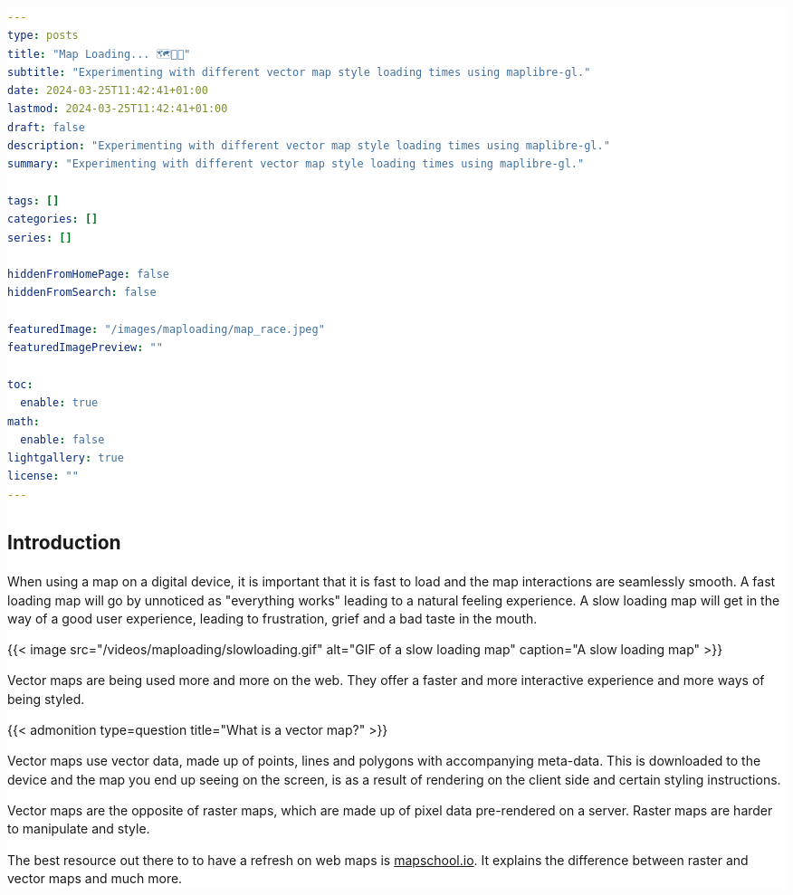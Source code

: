```yaml
---
type: posts
title: "Map Loading... 🗺️📏🎨"
subtitle: "Experimenting with different vector map style loading times using maplibre-gl."
date: 2024-03-25T11:42:41+01:00
lastmod: 2024-03-25T11:42:41+01:00
draft: false
description: "Experimenting with different vector map style loading times using maplibre-gl."
summary: "Experimenting with different vector map style loading times using maplibre-gl."

tags: []
categories: []
series: []

hiddenFromHomePage: false
hiddenFromSearch: false

featuredImage: "/images/maploading/map_race.jpeg"
featuredImagePreview: ""

toc:
  enable: true
math:
  enable: false
lightgallery: true
license: ""
---
```


## Introduction

When using a map on a digital device, it is important that it is fast to load and the map interactions are seamlessly smooth. A fast loading map will go by unnoticed as "everything works" leading to a natural feeling experience. A slow loading map will get in the way of a good user experience, leading to frustration, grief and a bad taste in the mouth.

{{< image src="/videos/maploading/slowloading.gif" alt="GIF of a slow loading map" caption="A slow loading map" >}}

Vector maps are being used more and more on the web. They offer a faster and more interactive experience and more ways of being styled.

{{< admonition type=question title="What is a vector map?" >}}

Vector maps use vector data, made up of points, lines and polygons with accompanying meta-data. This is downloaded to the device and the map you end up seeing on the screen, is as a result of rendering on the client side and certain styling instructions.

Vector maps are the opposite of raster maps, which are made up of pixel data pre-rendered on a server. Raster maps are harder to manipulate and style.

The best resource out there to to have a refresh on web maps is [mapschool.io](https://mapschool.io/). It explains the difference between raster and vector maps and much more.
